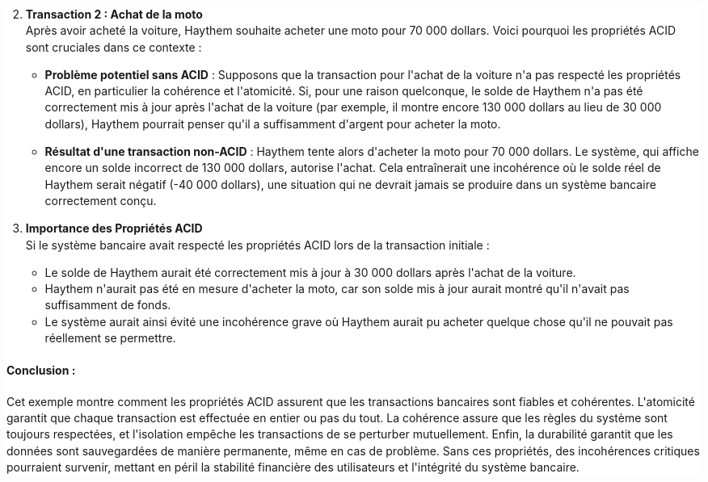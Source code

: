 2. **Transaction 2 : Achat de la moto**  
   Après avoir acheté la voiture, Haythem souhaite acheter une moto pour 70 000 dollars. Voici pourquoi les propriétés ACID sont cruciales dans ce contexte :

   - **Problème potentiel sans ACID** : Supposons que la transaction pour l'achat de la voiture n'a pas respecté les propriétés ACID, en particulier la cohérence et l'atomicité. Si, pour une raison quelconque, le solde de Haythem n'a pas été correctement mis à jour après l'achat de la voiture (par exemple, il montre encore 130 000 dollars au lieu de 30 000 dollars), Haythem pourrait penser qu'il a suffisamment d'argent pour acheter la moto.
   
   - **Résultat d'une transaction non-ACID** : Haythem tente alors d'acheter la moto pour 70 000 dollars. Le système, qui affiche encore un solde incorrect de 130 000 dollars, autorise l'achat. Cela entraînerait une incohérence où le solde réel de Haythem serait négatif (-40 000 dollars), une situation qui ne devrait jamais se produire dans un système bancaire correctement conçu.

3. **Importance des Propriétés ACID**  
   Si le système bancaire avait respecté les propriétés ACID lors de la transaction initiale :
   - Le solde de Haythem aurait été correctement mis à jour à 30 000 dollars après l'achat de la voiture.
   - Haythem n'aurait pas été en mesure d'acheter la moto, car son solde mis à jour aurait montré qu'il n'avait pas suffisamment de fonds.
   - Le système aurait ainsi évité une incohérence grave où Haythem aurait pu acheter quelque chose qu'il ne pouvait pas réellement se permettre.

#### Conclusion :

Cet exemple montre comment les propriétés ACID assurent que les transactions bancaires sont fiables et cohérentes. L'atomicité garantit que chaque transaction est effectuée en entier ou pas du tout. La cohérence assure que les règles du système sont toujours respectées, et l'isolation empêche les transactions de se perturber mutuellement. Enfin, la durabilité garantit que les données sont sauvegardées de manière permanente, même en cas de problème. Sans ces propriétés, des incohérences critiques pourraient survenir, mettant en péril la stabilité financière des utilisateurs et l'intégrité du système bancaire.
